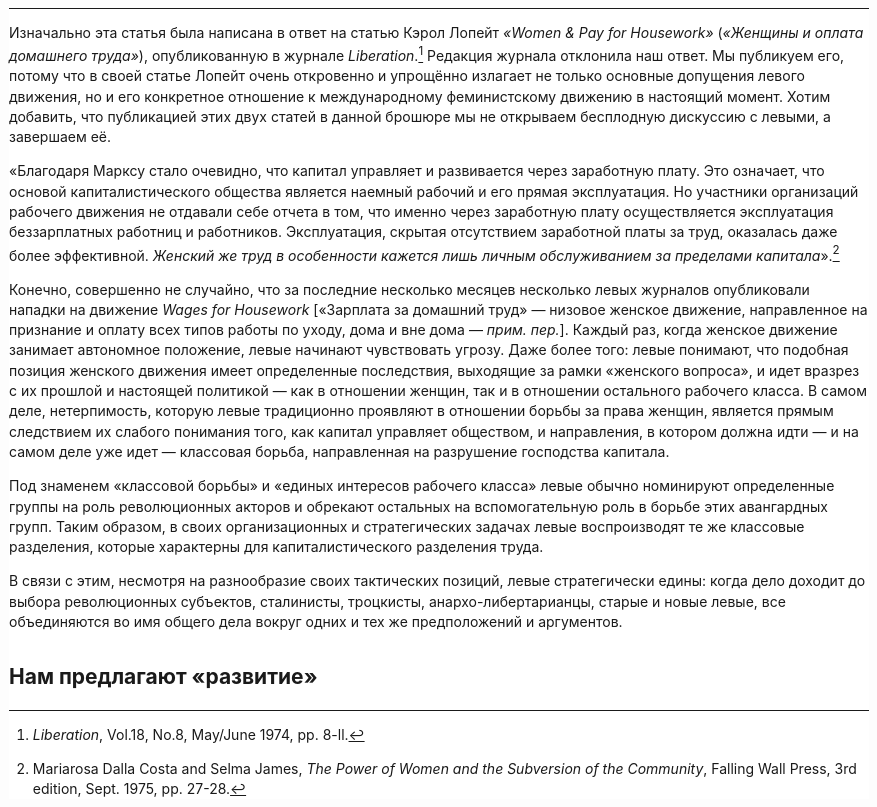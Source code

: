 * * *

Изначально эта статья была написана в ответ на статью Кэрол Лопейт *«Women & Pay
for Housework»* (*«Женщины и оплата домашнего труда»*), опубликованную в журнале
*Liberation*.[^1] Редакция журнала отклонила наш ответ. Мы публикуем его, потому
что в своей статье Лопейт очень откровенно и упрощённо излагает не только
основные допущения левого движения, но и его конкретное отношение к
международному феминистскому движению в настоящий момент. Хотим добавить, что
публикацией этих двух статей в данной брошюре мы не открываем бесплодную
дискуссию с левыми, а завершаем её.

[^1]: *Liberation*, Vol.18, No.8, May/June 1974, pp. 8-ll.

«Благодаря Марксу стало очевидно, что капитал управляет и развивается через
заработную плату. Это означает, что основой капиталистического общества является
наемный рабочий и его прямая эксплуатация. Но участники организаций рабочего
движения не отдавали себе отчета в том, что именно через заработную плату
осуществляется эксплуатация беззарплатных работниц и работников. Эксплуатация,
скрытая отсутствием заработной платы за труд, оказалась даже более эффективной.
_Женский же труд в особенности кажется лишь личным обслуживанием за пределами
капитала_».[^2]

[^2]: Mariarosa Dalla Costa and Selma James, *The Power of Women and the
  Subversion of the Community*, Falling Wall Press, 3rd edition, Sept. 1975, pp.
  27-28.

Конечно, совершенно не случайно, что за последние несколько месяцев несколько
левых журналов опубликовали нападки на движение *Wages for Housework* [«Зарплата
за домашний труд» — низовое женское движение, направленное на признание и оплату
всех типов работы по уходу, дома и вне дома — *прим. пер.*]. Каждый раз, когда
женское движение занимает автономное положение, левые начинают чувствовать
угрозу. Даже более того: левые понимают, что подобная позиция женского движения
имеет определенные последствия, выходящие за рамки «женского вопроса», и идет
вразрез с их прошлой и настоящей политикой — как в отношении женщин, так и в
отношении остального рабочего класса. В самом деле, нетерпимость, которую левые
традиционно проявляют в отношении борьбы за права женщин, является прямым
следствием их слабого понимания того, как капитал управляет обществом, и
направления, в котором должна идти — и на самом деле уже идет — классовая
борьба, направленная на разрушение господства капитала.

Под знаменем «классовой борьбы» и «единых интересов рабочего класса» левые
обычно номинируют определенные группы на роль революционных акторов и обрекают
остальных на вспомогательную роль в борьбе этих авангардных групп. Таким
образом, в своих организационных и стратегических задачах левые воспроизводят те
же классовые разделения, которые характерны для капиталистического разделения
труда.

В связи с этим, несмотря на разнообразие своих тактических позиций, левые
стратегически едины: когда дело доходит до выбора революционных субъектов,
сталинисты, троцкисты, анархо-либертарианцы, старые и новые левые, все
объединяются во имя общего дела вокруг одних и тех же предположений и
аргументов.


Нам предлагают «развитие»
-------------------------


[^3]: Silvia Federici, *Wages against Housework*, Power of Women Collective and
[^4]: «Возможно, нам потребуется быть туманными в нашем видении. Ведь полная
[^5]: «Требование оплаты домашнего труда появилось в Италии, где подавляющее
[^6]: Mariarosa Dalla Costa, ‘Community, Factory and School from the Woman’s
[^7]: Статья Лопейт (С. 9).
[^8]: Dalla Costa and James, *The Power of Women and the Subversion of the
[^9]: Dalla Costa, ‘Community, School and Factory from the Woman’s Viewpoint’.
[^10]: Статья Лопейт (С. 9): «…вполне возможно, что женщинам необходимо быть
[^11]: Статья Лопейт (С. 11).
[^12]: Сейчас мы работаем над анализом возникновения нуклеарной семьи, как
[^13]: *The Power of Women and the Subversion of the Community*, p. 41.
[^14]: Статья Лопейт (С. 11): «Большинство из нас, женщин, которые борются за
[^15]: Там же.
[^16]: Статья Лопейт (С. 11): «Основная вещь, которую следует запомнить — это
[^17]: Там же.
[^18]: Статья Лопейт (С. 10).
[^19]: Там же: «Устранение одной большой сферы капиталистической жизни, где
[^20]: Там же: «… Я верю в то, что именно наши частные миры помогают нам
[^21]: *Capital*, Vol. 1, p. 572
[^22]: См. Selma James, *Sex, Race and Class*, Falling Wall Press and Race Today
[^23]: Статья Лопейт (С. 11).
[^24]: Там же.
[^25]: См. *Fortune*, Dec. 1974.
[^26]: Статья Лопейт (С. 9): «Но привлекательность “оплаты за домашний труд”
[^27]: Там же.
[^28]: Там же.
[^29]: Там же.
[^30]: Статья Лопейт (С. 10).
[^31]: Там же.
[^32]: Там же.
[Patreon]: https://www.patreon.com/lefsies